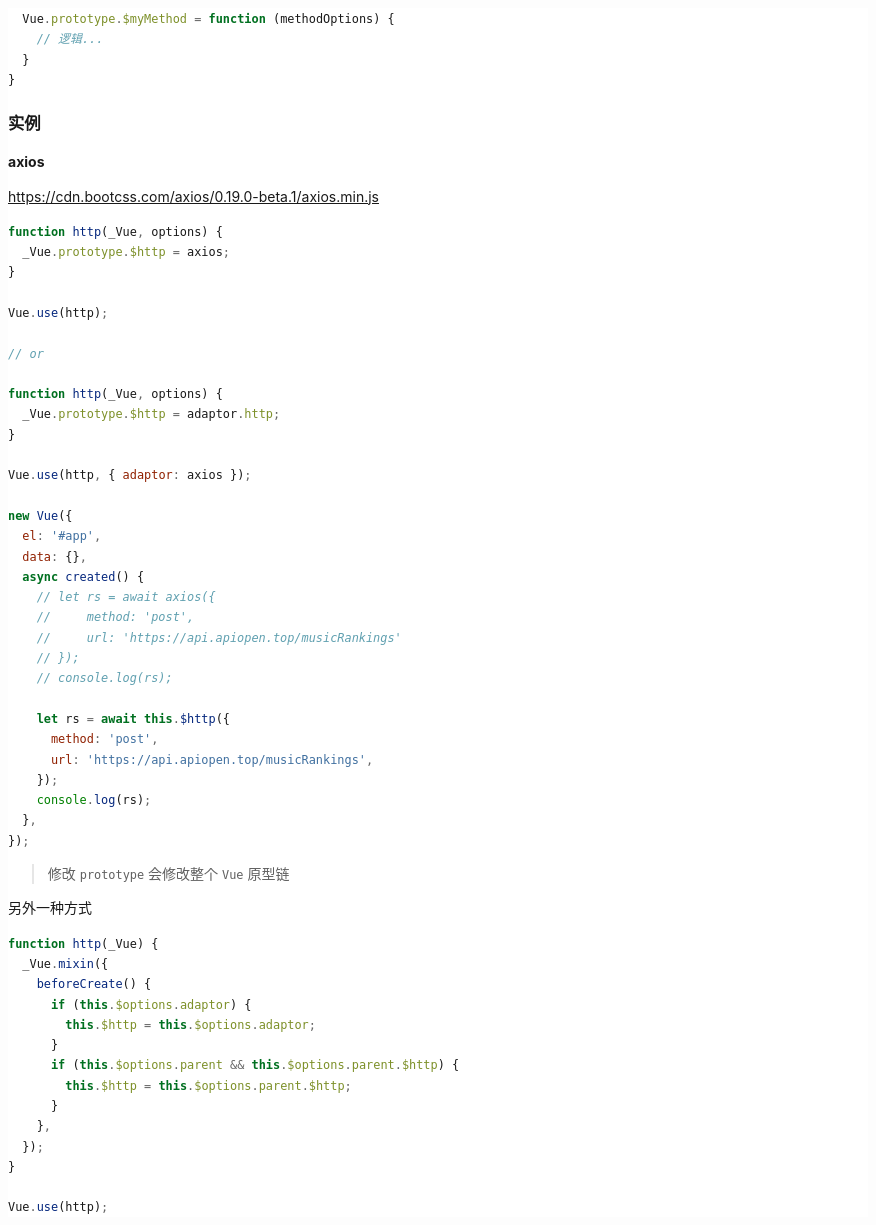 ```js
  Vue.prototype.$myMethod = function (methodOptions) {
    // 逻辑...
  }
}
```

### 实例

**axios**

<https://cdn.bootcss.com/axios/0.19.0-beta.1/axios.min.js>

```js
function http(_Vue, options) {
  _Vue.prototype.$http = axios;
}

Vue.use(http);

// or

function http(_Vue, options) {
  _Vue.prototype.$http = adaptor.http;
}

Vue.use(http, { adaptor: axios });

new Vue({
  el: '#app',
  data: {},
  async created() {
    // let rs = await axios({
    //     method: 'post',
    //     url: 'https://api.apiopen.top/musicRankings'
    // });
    // console.log(rs);

    let rs = await this.$http({
      method: 'post',
      url: 'https://api.apiopen.top/musicRankings',
    });
    console.log(rs);
  },
});
```

> 修改 `prototype` 会修改整个 `Vue` 原型链

另外一种方式

```js
function http(_Vue) {
  _Vue.mixin({
    beforeCreate() {
      if (this.$options.adaptor) {
        this.$http = this.$options.adaptor;
      }
      if (this.$options.parent && this.$options.parent.$http) {
        this.$http = this.$options.parent.$http;
      }
    },
  });
}

Vue.use(http);

```